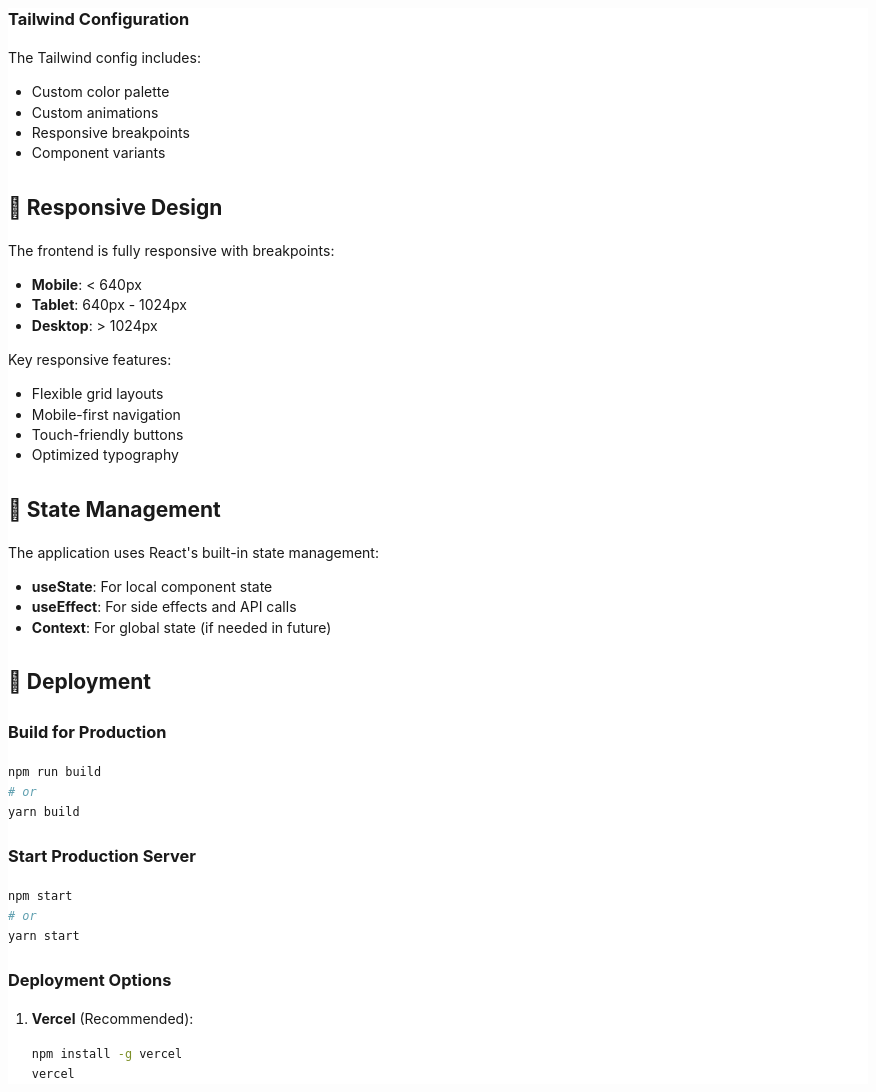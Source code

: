 ### Tailwind Configuration

The Tailwind config includes:
- Custom color palette
- Custom animations
- Responsive breakpoints
- Component variants

## 📱 Responsive Design

The frontend is fully responsive with breakpoints:
- **Mobile**: < 640px
- **Tablet**: 640px - 1024px
- **Desktop**: > 1024px

Key responsive features:
- Flexible grid layouts
- Mobile-first navigation
- Touch-friendly buttons
- Optimized typography

## 🔄 State Management

The application uses React's built-in state management:
- **useState**: For local component state
- **useEffect**: For side effects and API calls
- **Context**: For global state (if needed in future)

## 🚀 Deployment

### Build for Production

```bash
npm run build
# or
yarn build
```

### Start Production Server

```bash
npm start
# or
yarn start
```

### Deployment Options

1. **Vercel** (Recommended):
   ```bash
   npm install -g vercel
   vercel
   ```
